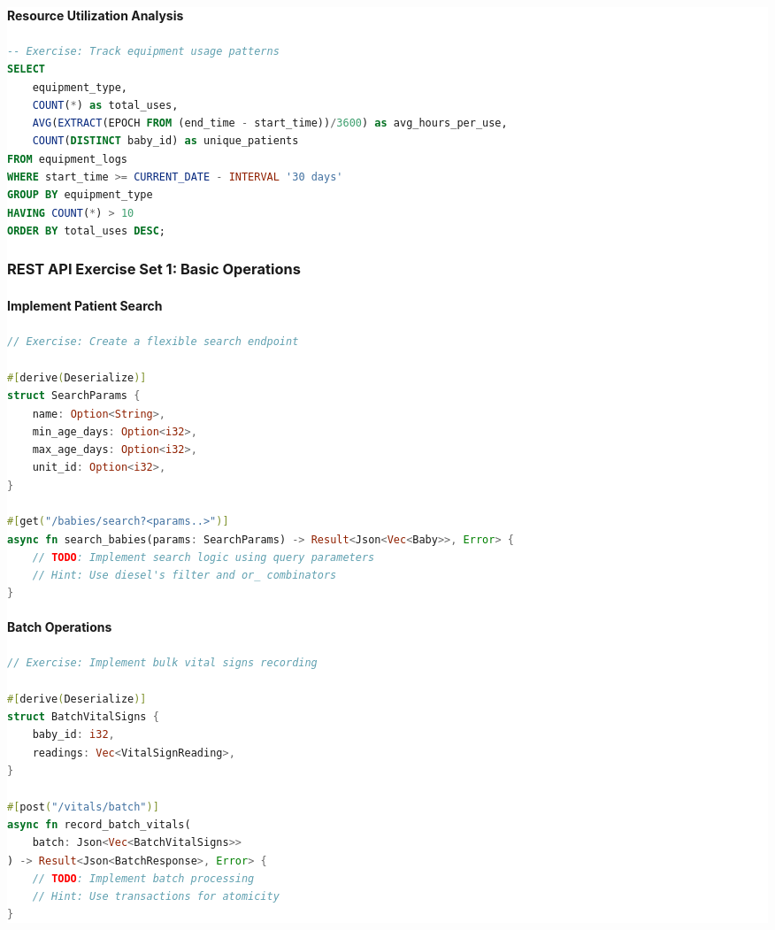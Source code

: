 #### Resource Utilization Analysis
```sql
-- Exercise: Track equipment usage patterns
SELECT 
    equipment_type,
    COUNT(*) as total_uses,
    AVG(EXTRACT(EPOCH FROM (end_time - start_time))/3600) as avg_hours_per_use,
    COUNT(DISTINCT baby_id) as unique_patients
FROM equipment_logs
WHERE start_time >= CURRENT_DATE - INTERVAL '30 days'
GROUP BY equipment_type
HAVING COUNT(*) > 10
ORDER BY total_uses DESC;
```

### REST API Exercise Set 1: Basic Operations

#### Implement Patient Search
```rust
// Exercise: Create a flexible search endpoint

#[derive(Deserialize)]
struct SearchParams {
    name: Option<String>,
    min_age_days: Option<i32>,
    max_age_days: Option<i32>,
    unit_id: Option<i32>,
}

#[get("/babies/search?<params..>")]
async fn search_babies(params: SearchParams) -> Result<Json<Vec<Baby>>, Error> {
    // TODO: Implement search logic using query parameters
    // Hint: Use diesel's filter and or_ combinators
}
```

#### Batch Operations
```rust
// Exercise: Implement bulk vital signs recording

#[derive(Deserialize)]
struct BatchVitalSigns {
    baby_id: i32,
    readings: Vec<VitalSignReading>,
}

#[post("/vitals/batch")]
async fn record_batch_vitals(
    batch: Json<Vec<BatchVitalSigns>>
) -> Result<Json<BatchResponse>, Error> {
    // TODO: Implement batch processing
    // Hint: Use transactions for atomicity
}
```
